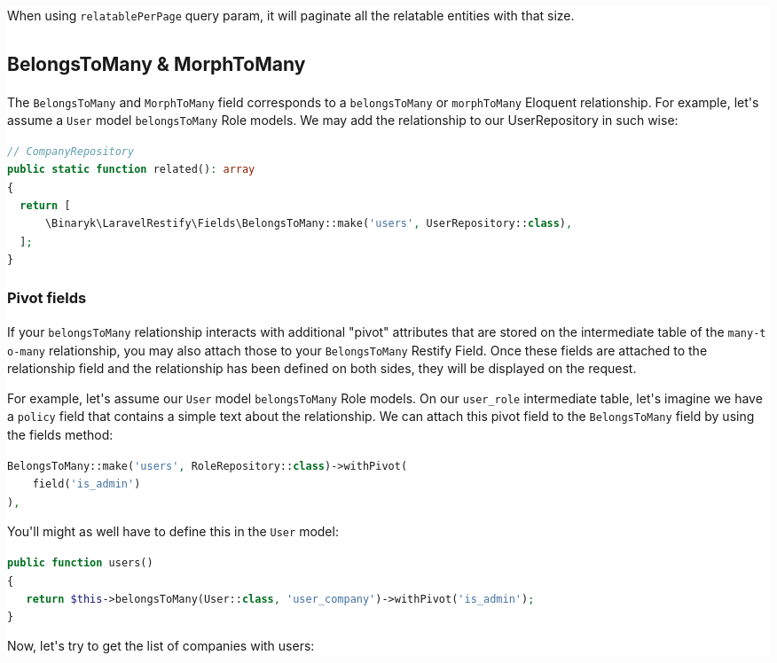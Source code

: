 <alert type="warning"> 

When using `relatablePerPage` query param, it will paginate all the relatable entities with that size.

</alert>

## BelongsToMany & MorphToMany

The `BelongsToMany` and `MorphToMany` field corresponds to a `belongsToMany` or `morphToMany` Eloquent relationship. For example, let's assume a `User`
model `belongsToMany` Role models. We may add the relationship to our UserRepository in such wise:

```php
// CompanyRepository
public static function related(): array
{
  return [
      \Binaryk\LaravelRestify\Fields\BelongsToMany::make('users', UserRepository::class),
  ];
}
```

### Pivot fields

If your `belongsToMany` relationship interacts with additional "pivot" attributes that are stored on the intermediate
table of the `many-to-many` relationship, you may also attach those to your `BelongsToMany` Restify Field. Once these
fields are attached to the relationship field and the relationship has been defined on both sides, they will be
displayed on the request.

For example, let's assume our `User` model `belongsToMany` Role models. On our `user_role` intermediate table, let's
imagine we have a `policy` field that contains a simple text about the relationship. We can attach this pivot field
to the `BelongsToMany` field by using the fields method:

```php
BelongsToMany::make('users', RoleRepository::class)->withPivot(
    field('is_admin')
),
```

You'll might as well have to define this in the `User` model:

```php
public function users()
{
   return $this->belongsToMany(User::class, 'user_company')->withPivot('is_admin');
}
```

Now, let's try to get the list of companies with users: 
